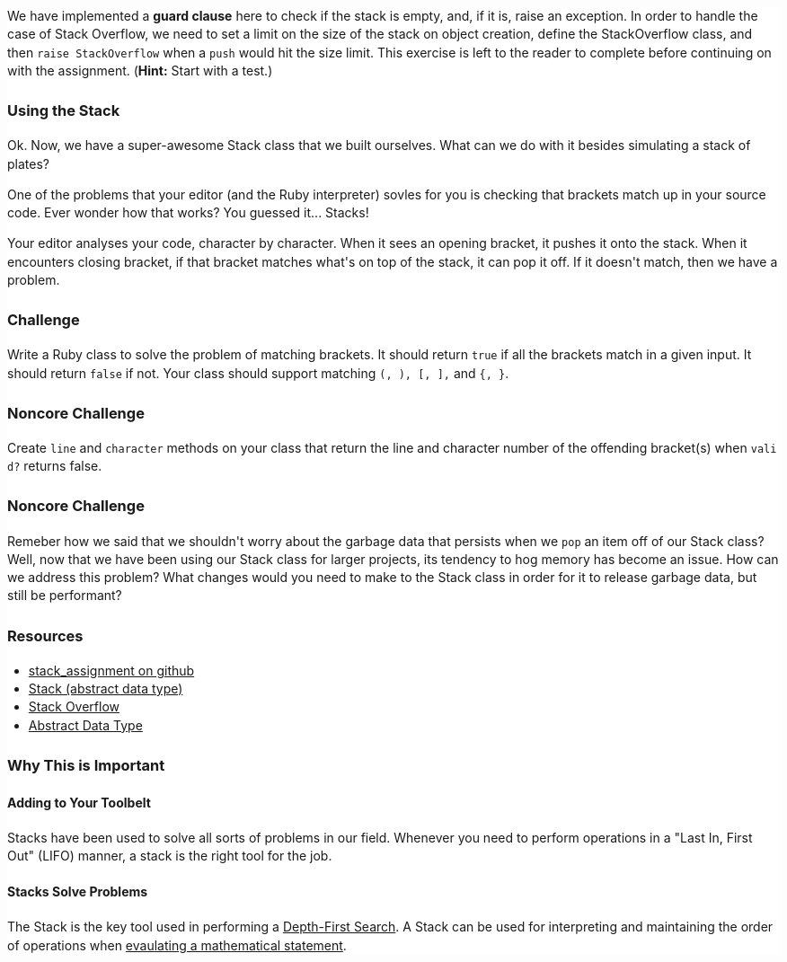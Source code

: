 We have implemented a **guard clause** here to check if the stack is empty, and, if it is, raise an exception. In order to handle the case of Stack Overflow, we need to set a limit on the size of the stack on object creation, define the StackOverflow class, and then `raise StackOverflow` when a `push` would hit the size limit. This exercise is left to the reader to complete before continuing on with the assignment. (**Hint:** Start with a test.)

### Using the Stack

Ok. Now, we have a super-awesome Stack class that we built ourselves. What can we do with it besides simulating a stack of plates?

One of the problems that your editor (and the Ruby interpreter) sovles for you is checking that brackets match up in your source code. Ever wonder how that works? You guessed it... Stacks!

Your editor analyses your code, character by character. When it sees an opening bracket, it pushes it onto the stack. When it encounters closing bracket, if that bracket matches what's on top of the stack, it can pop it off. If it doesn't match, then we have a problem.

### Challenge

Write a Ruby class to solve the problem of matching brackets. It should return `true` if all the brackets match in a given input. It should return `false` if not. Your class should support matching `(, ), [, ],` and `{, }`.

### Noncore Challenge

Create `line` and `character` methods on your class that return the line and character number of the offending bracket(s) when `valid?` returns false.

### Noncore Challenge

Remeber how we said that we shouldn't worry about the garbage data that persists when we `pop` an item off of our Stack class? Well, now that we have been using our Stack class for larger projects, its tendency to hog memory has become an issue. How can we address this problem? What changes would you need to make to the Stack class in order for it to release garbage data, but still be performant?

### Resources

* [stack_assignment on github](https://github.com/LaunchAcademy/stack_assignment)
* [Stack (abstract data type)](http://en.wikipedia.org/wiki/Stack_(abstract_data_type))
* [Stack Overflow](http://en.wikipedia.org/wiki/Stack_overflow)
* [Abstract Data Type](http://en.wikipedia.org/wiki/Abstract_data_type)

### Why This is Important

#### Adding to Your Toolbelt

Stacks have been used to solve all sorts of problems in our field. Whenever you need to perform operations in a "Last In, First Out" (LIFO) manner, a stack is the right tool for the job.

#### Stacks Solve Problems

The Stack is the key tool used in performing a [Depth-First Search](http://en.wikipedia.org/wiki/Depth-first_search). A Stack can be used for interpreting and maintaining the order of operations when [evaulating a mathematical statement](http://en.wikipedia.org/wiki/Polish_notation).

